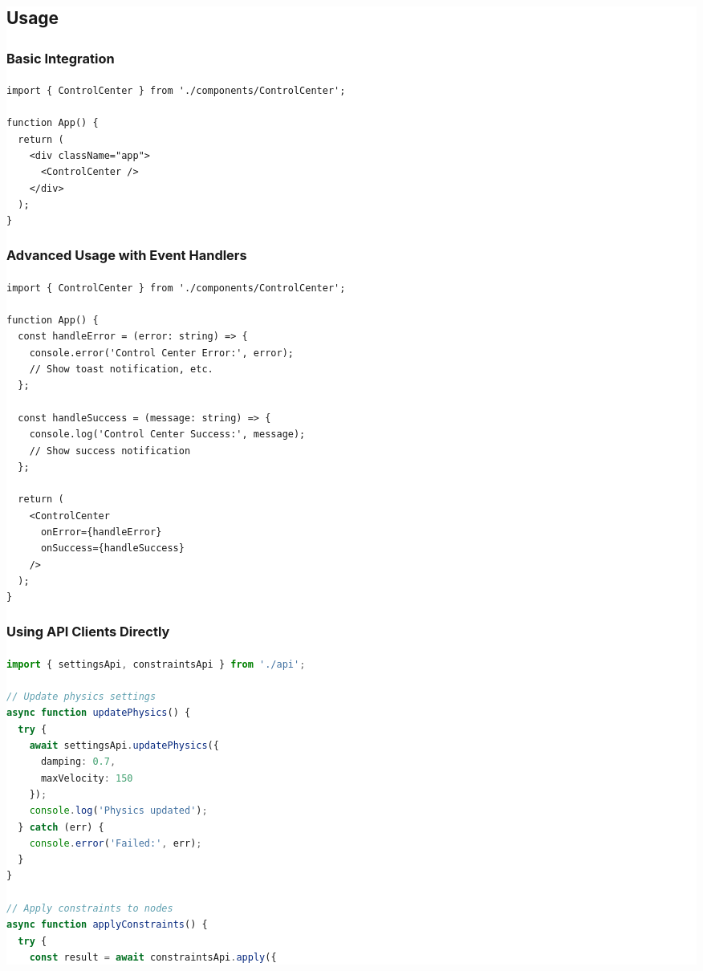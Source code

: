 
## Usage

### Basic Integration

```tsx
import { ControlCenter } from './components/ControlCenter';

function App() {
  return (
    <div className="app">
      <ControlCenter />
    </div>
  );
}
```

### Advanced Usage with Event Handlers

```tsx
import { ControlCenter } from './components/ControlCenter';

function App() {
  const handleError = (error: string) => {
    console.error('Control Center Error:', error);
    // Show toast notification, etc.
  };

  const handleSuccess = (message: string) => {
    console.log('Control Center Success:', message);
    // Show success notification
  };

  return (
    <ControlCenter
      onError={handleError}
      onSuccess={handleSuccess}
    />
  );
}
```

### Using API Clients Directly

```typescript
import { settingsApi, constraintsApi } from './api';

// Update physics settings
async function updatePhysics() {
  try {
    await settingsApi.updatePhysics({
      damping: 0.7,
      maxVelocity: 150
    });
    console.log('Physics updated');
  } catch (err) {
    console.error('Failed:', err);
  }
}

// Apply constraints to nodes
async function applyConstraints() {
  try {
    const result = await constraintsApi.apply({
```